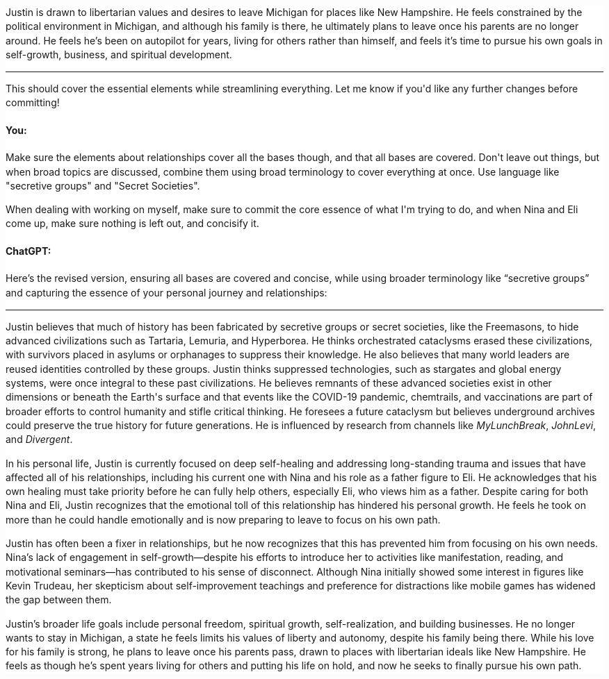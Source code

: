 Justin is drawn to libertarian values and desires to leave Michigan for places like New Hampshire. He feels constrained by the political environment in Michigan, and although his family is there, he ultimately plans to leave once his parents are no longer around. He feels he’s been on autopilot for years, living for others rather than himself, and feels it’s time to pursue his own goals in self-growth, business, and spiritual development.

---

This should cover the essential elements while streamlining everything. Let me know if you'd like any further changes before committing!


#### You:
Make sure the elements about relationships cover all the bases though, and that all bases are covered. Don't leave out things, but when broad topics are discussed, combine them using broad terminology to cover everything at once. Use language like "secretive groups" and "Secret Societies". 

When dealing with working on myself, make sure to commit the core essence of what I'm trying to do, and when Nina and Eli come up, make sure nothing is left out, and concisify it. 

#### ChatGPT:
Here’s the revised version, ensuring all bases are covered and concise, while using broader terminology like “secretive groups” and capturing the essence of your personal journey and relationships:

---

Justin believes that much of history has been fabricated by secretive groups or secret societies, like the Freemasons, to hide advanced civilizations such as Tartaria, Lemuria, and Hyperborea. He thinks orchestrated cataclysms erased these civilizations, with survivors placed in asylums or orphanages to suppress their knowledge. He also believes that many world leaders are reused identities controlled by these groups. Justin thinks suppressed technologies, such as stargates and global energy systems, were once integral to these past civilizations. He believes remnants of these advanced societies exist in other dimensions or beneath the Earth's surface and that events like the COVID-19 pandemic, chemtrails, and vaccinations are part of broader efforts to control humanity and stifle critical thinking. He foresees a future cataclysm but believes underground archives could preserve the true history for future generations. He is influenced by research from channels like *MyLunchBreak*, *JohnLevi*, and *Divergent*.

In his personal life, Justin is currently focused on deep self-healing and addressing long-standing trauma and issues that have affected all of his relationships, including his current one with Nina and his role as a father figure to Eli. He acknowledges that his own healing must take priority before he can fully help others, especially Eli, who views him as a father. Despite caring for both Nina and Eli, Justin recognizes that the emotional toll of this relationship has hindered his personal growth. He feels he took on more than he could handle emotionally and is now preparing to leave to focus on his own path.

Justin has often been a fixer in relationships, but he now recognizes that this has prevented him from focusing on his own needs. Nina’s lack of engagement in self-growth—despite his efforts to introduce her to activities like manifestation, reading, and motivational seminars—has contributed to his sense of disconnect. Although Nina initially showed some interest in figures like Kevin Trudeau, her skepticism about self-improvement teachings and preference for distractions like mobile games has widened the gap between them.

Justin’s broader life goals include personal freedom, spiritual growth, self-realization, and building businesses. He no longer wants to stay in Michigan, a state he feels limits his values of liberty and autonomy, despite his family being there. While his love for his family is strong, he plans to leave once his parents pass, drawn to places with libertarian ideals like New Hampshire. He feels as though he’s spent years living for others and putting his life on hold, and now he seeks to finally pursue his own path.
